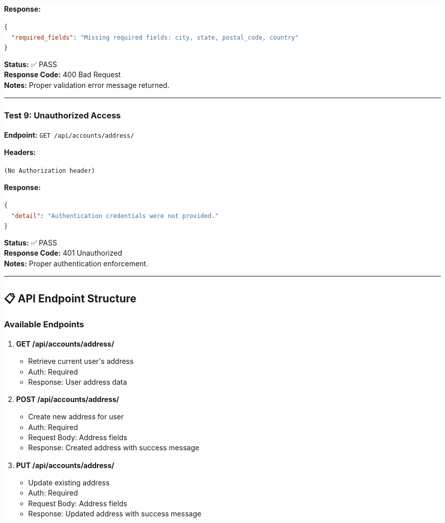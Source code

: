 **Response:**
```json
{
  "required_fields": "Missing required fields: city, state, postal_code, country"
}
```

**Status:** ✅ PASS  
**Response Code:** 400 Bad Request  
**Notes:** Proper validation error message returned.

---

### Test 9: Unauthorized Access

**Endpoint:** `GET /api/accounts/address/`

**Headers:**
```
(No Authorization header)
```

**Response:**
```json
{
  "detail": "Authentication credentials were not provided."
}
```

**Status:** ✅ PASS  
**Response Code:** 401 Unauthorized  
**Notes:** Proper authentication enforcement.

---

## 📋 API Endpoint Structure

### Available Endpoints

1. **GET /api/accounts/address/**
   - Retrieve current user's address
   - Auth: Required
   - Response: User address data

2. **POST /api/accounts/address/**
   - Create new address for user
   - Auth: Required
   - Request Body: Address fields
   - Response: Created address with success message

3. **PUT /api/accounts/address/**
   - Update existing address
   - Auth: Required
   - Request Body: Address fields
   - Response: Updated address with success message
